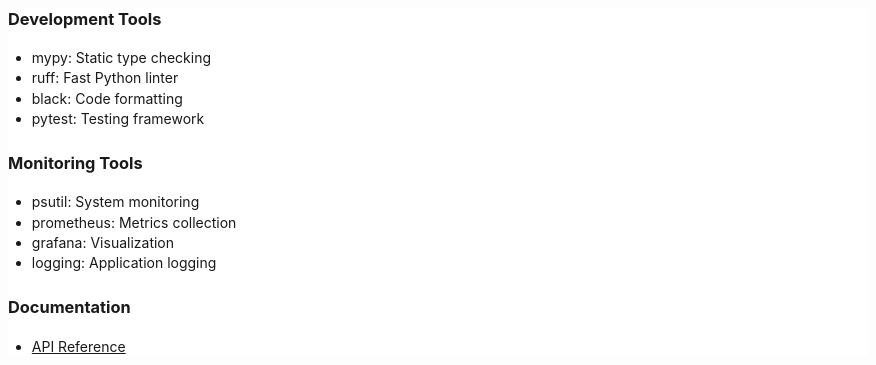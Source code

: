 ### Development Tools
- mypy: Static type checking
- ruff: Fast Python linter
- black: Code formatting
- pytest: Testing framework

### Monitoring Tools
- psutil: System monitoring
- prometheus: Metrics collection
- grafana: Visualization
- logging: Application logging

### Documentation
- [API Reference](api.md)
